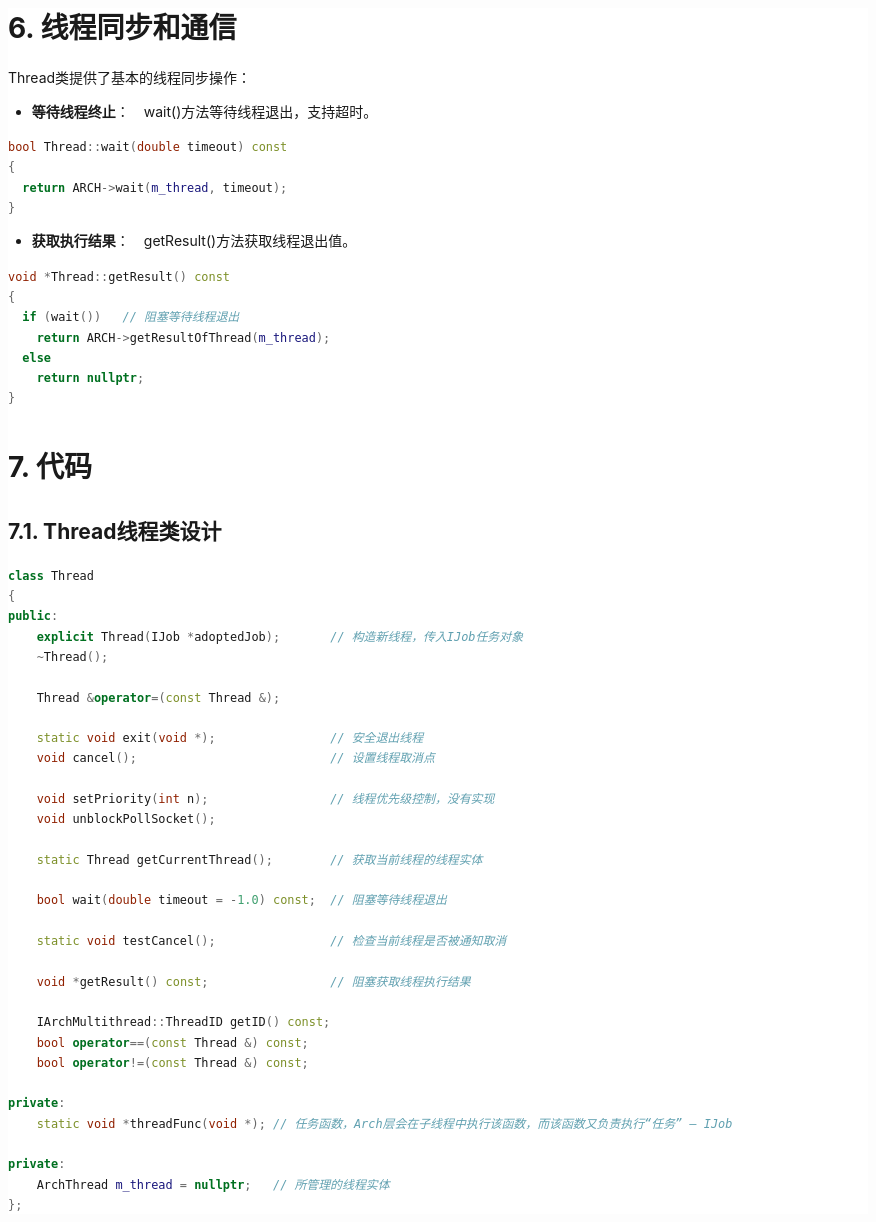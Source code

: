 
# 6. **线程同步和通信**   
Thread类提供了基本的线程同步操作：   
- **等待线程终止**：&emsp;wait()方法等待线程退出，支持超时。   
```cpp
bool Thread::wait(double timeout) const
{
  return ARCH->wait(m_thread, timeout);
}
```

- **获取执行结果**：&emsp;getResult()方法获取线程退出值。   
```cpp
void *Thread::getResult() const
{
  if (wait())   // 阻塞等待线程退出
    return ARCH->getResultOfThread(m_thread);
  else
    return nullptr;
}
```


# 7. **代码**  

## 7.1. **Thread线程类设计**
```cpp
class Thread
{
public:
    explicit Thread(IJob *adoptedJob);       // 构造新线程，传入IJob任务对象
    ~Thread();

    Thread &operator=(const Thread &); 

    static void exit(void *);                // 安全退出线程
    void cancel();                           // 设置线程取消点

    void setPriority(int n);                 // 线程优先级控制，没有实现
    void unblockPollSocket();

    static Thread getCurrentThread();        // 获取当前线程的线程实体

    bool wait(double timeout = -1.0) const;  // 阻塞等待线程退出

    static void testCancel();                // 检查当前线程是否被通知取消

    void *getResult() const;                 // 阻塞获取线程执行结果

    IArchMultithread::ThreadID getID() const;
    bool operator==(const Thread &) const;
    bool operator!=(const Thread &) const;

private:
    static void *threadFunc(void *); // 任务函数，Arch层会在子线程中执行该函数，而该函数又负责执行“任务” — IJob

private:
    ArchThread m_thread = nullptr;   // 所管理的线程实体
};
```
